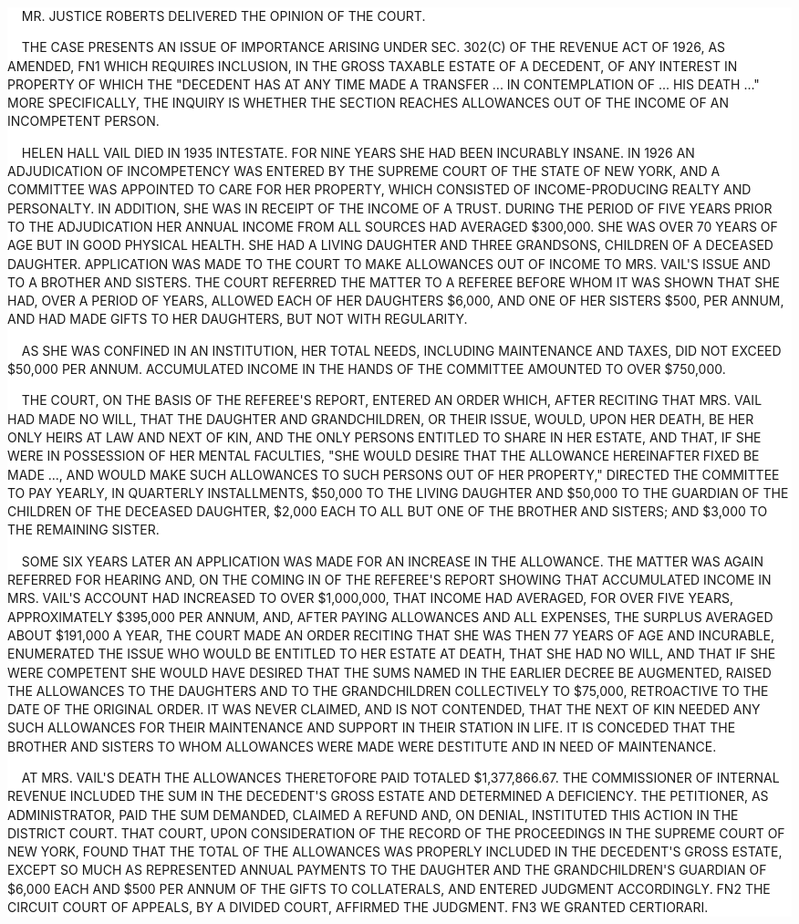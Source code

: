     MR. JUSTICE ROBERTS DELIVERED THE OPINION OF THE COURT.

    THE CASE PRESENTS AN ISSUE OF IMPORTANCE ARISING UNDER SEC. 302(C) OF THE REVENUE ACT OF 1926, AS AMENDED,  FN1  WHICH REQUIRES INCLUSION, IN THE GROSS TAXABLE ESTATE OF A DECEDENT, OF ANY INTEREST IN PROPERTY OF WHICH THE "DECEDENT HAS AT ANY TIME MADE A TRANSFER  ...  IN CONTEMPLATION OF  ...  HIS DEATH  ..."  MORE SPECIFICALLY, THE INQUIRY IS WHETHER THE SECTION REACHES ALLOWANCES OUT OF THE INCOME OF AN INCOMPETENT PERSON.

    HELEN HALL VAIL DIED IN 1935 INTESTATE.  FOR NINE YEARS SHE HAD BEEN INCURABLY INSANE.  IN 1926 AN ADJUDICATION OF INCOMPETENCY WAS ENTERED BY THE SUPREME COURT OF THE STATE OF NEW YORK, AND A COMMITTEE WAS APPOINTED TO CARE FOR HER PROPERTY, WHICH CONSISTED OF INCOME-PRODUCING REALTY AND PERSONALTY.  IN ADDITION, SHE WAS IN RECEIPT OF THE INCOME OF A TRUST.  DURING THE PERIOD OF FIVE YEARS PRIOR TO THE ADJUDICATION HER ANNUAL INCOME FROM ALL SOURCES HAD AVERAGED $300,000.  SHE WAS OVER 70 YEARS OF AGE BUT IN GOOD PHYSICAL HEALTH.  SHE HAD A LIVING DAUGHTER AND THREE GRANDSONS, CHILDREN OF A DECEASED DAUGHTER.  APPLICATION WAS MADE TO THE COURT TO MAKE ALLOWANCES OUT OF INCOME TO MRS. VAIL'S ISSUE AND TO A BROTHER AND SISTERS.  THE COURT REFERRED THE MATTER TO A REFEREE BEFORE WHOM IT WAS SHOWN THAT SHE HAD, OVER A PERIOD OF YEARS, ALLOWED EACH OF HER DAUGHTERS $6,000, AND ONE OF HER SISTERS $500, PER ANNUM, AND HAD MADE GIFTS TO HER DAUGHTERS, BUT NOT WITH REGULARITY.

    AS SHE WAS CONFINED IN AN INSTITUTION, HER TOTAL NEEDS, INCLUDING MAINTENANCE AND TAXES, DID NOT EXCEED $50,000 PER ANNUM.  ACCUMULATED INCOME IN THE HANDS OF THE COMMITTEE AMOUNTED TO OVER $750,000.

    THE COURT, ON THE BASIS OF THE REFEREE'S REPORT, ENTERED AN ORDER WHICH, AFTER RECITING THAT MRS. VAIL HAD MADE NO WILL, THAT THE DAUGHTER AND GRANDCHILDREN, OR THEIR ISSUE, WOULD, UPON HER DEATH, BE HER ONLY HEIRS AT LAW AND NEXT OF KIN, AND THE ONLY PERSONS ENTITLED TO SHARE IN HER ESTATE, AND THAT, IF SHE WERE IN POSSESSION OF HER MENTAL FACULTIES, "SHE WOULD DESIRE THAT THE ALLOWANCE HEREINAFTER FIXED BE MADE  ..., AND WOULD MAKE SUCH ALLOWANCES TO SUCH PERSONS OUT OF HER PROPERTY," DIRECTED THE COMMITTEE TO PAY YEARLY, IN QUARTERLY INSTALLMENTS, $50,000 TO THE LIVING DAUGHTER AND $50,000 TO THE GUARDIAN OF THE CHILDREN OF THE DECEASED DAUGHTER, $2,000 EACH TO ALL BUT ONE OF THE BROTHER AND SISTERS; AND $3,000 TO THE REMAINING SISTER.

    SOME SIX YEARS LATER AN APPLICATION WAS MADE FOR AN INCREASE IN THE ALLOWANCE.  THE MATTER WAS AGAIN REFERRED FOR HEARING AND, ON THE COMING IN OF THE REFEREE'S REPORT SHOWING THAT ACCUMULATED INCOME IN MRS. VAIL'S ACCOUNT HAD INCREASED TO OVER $1,000,000, THAT INCOME HAD AVERAGED, FOR OVER FIVE YEARS, APPROXIMATELY $395,000 PER ANNUM, AND, AFTER PAYING ALLOWANCES AND ALL EXPENSES, THE SURPLUS AVERAGED ABOUT $191,000 A YEAR, THE COURT MADE AN ORDER RECITING THAT SHE WAS THEN 77 YEARS OF AGE AND INCURABLE, ENUMERATED THE ISSUE WHO WOULD BE ENTITLED TO HER ESTATE AT DEATH, THAT SHE HAD NO WILL, AND THAT IF SHE WERE COMPETENT SHE WOULD HAVE DESIRED THAT THE SUMS NAMED IN THE EARLIER DECREE BE AUGMENTED, RAISED THE ALLOWANCES TO THE DAUGHTERS AND TO THE GRANDCHILDREN COLLECTIVELY TO $75,000, RETROACTIVE TO THE DATE OF THE ORIGINAL ORDER.  IT WAS NEVER CLAIMED, AND IS NOT CONTENDED, THAT THE NEXT OF KIN NEEDED ANY SUCH ALLOWANCES FOR THEIR MAINTENANCE AND SUPPORT IN THEIR STATION IN LIFE.  IT IS CONCEDED THAT THE BROTHER AND SISTERS TO WHOM ALLOWANCES WERE MADE WERE DESTITUTE AND IN NEED OF MAINTENANCE.

    AT MRS. VAIL'S DEATH THE ALLOWANCES THERETOFORE PAID TOTALED $1,377,866.67.  THE COMMISSIONER OF INTERNAL REVENUE INCLUDED THE SUM IN THE DECEDENT'S GROSS ESTATE AND DETERMINED A DEFICIENCY.  THE PETITIONER, AS ADMINISTRATOR, PAID THE SUM DEMANDED, CLAIMED A REFUND AND, ON DENIAL, INSTITUTED THIS ACTION IN THE DISTRICT COURT.  THAT COURT, UPON CONSIDERATION OF THE RECORD OF THE PROCEEDINGS IN THE SUPREME COURT OF NEW YORK, FOUND THAT THE TOTAL OF THE ALLOWANCES WAS PROPERLY INCLUDED IN THE DECEDENT'S GROSS ESTATE, EXCEPT SO MUCH AS REPRESENTED ANNUAL PAYMENTS TO THE DAUGHTER AND THE GRANDCHILDREN'S GUARDIAN OF $6,000 EACH AND $500 PER ANNUM OF THE GIFTS TO COLLATERALS, AND ENTERED JUDGMENT ACCORDINGLY.  FN2  THE CIRCUIT COURT OF APPEALS, BY A DIVIDED COURT, AFFIRMED THE JUDGMENT.  FN3  WE GRANTED CERTIORARI.
